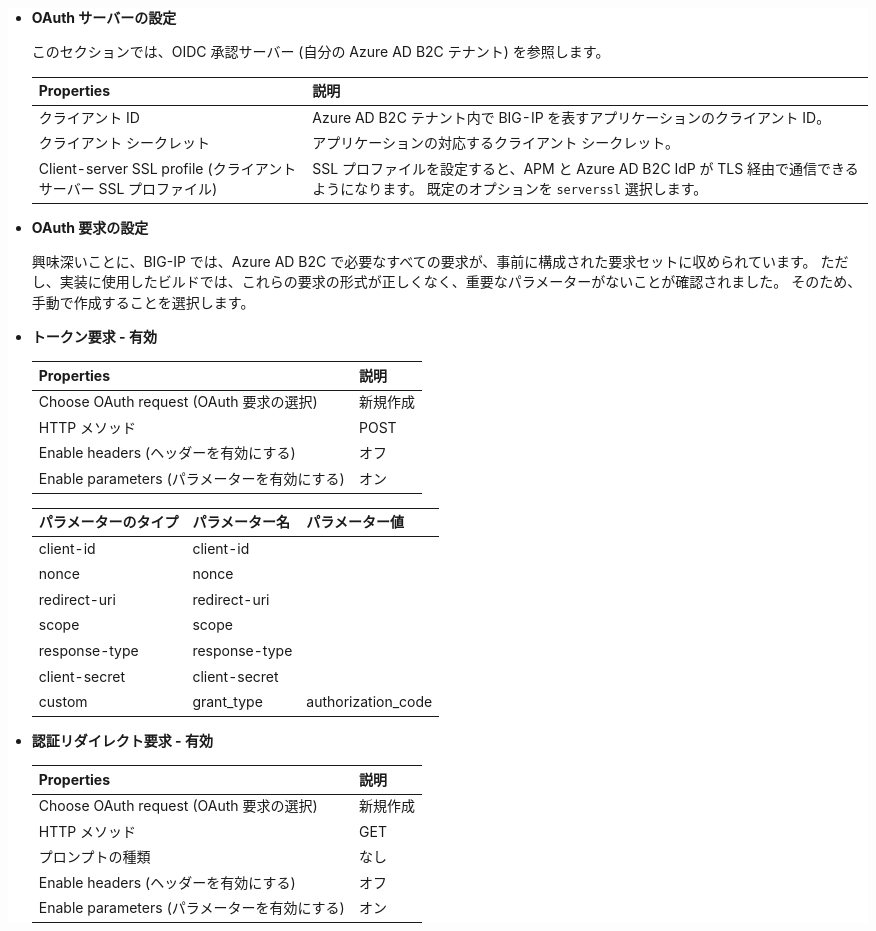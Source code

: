 - **OAuth サーバーの設定**

  このセクションでは、OIDC 承認サーバー (自分の Azure AD B2C テナント) を参照します。

  |Properties | 説明|
  |:---------|:---------|
  | クライアント ID | Azure AD B2C テナント内で BIG-IP を表すアプリケーションのクライアント ID。 |
  | クライアント シークレット | アプリケーションの対応するクライアント シークレット。 |
  |Client-server SSL profile (クライアント サーバー SSL プロファイル) | SSL プロファイルを設定すると、APM と Azure AD B2C IdP が TLS 経由で通信できるようになります。 既定のオプションを `serverssl` 選択します。 |

- **OAuth 要求の設定**

  興味深いことに、BIG-IP では、Azure AD B2C で必要なすべての要求が、事前に構成された要求セットに収められています。 ただし、実装に使用したビルドでは、これらの要求の形式が正しくなく、重要なパラメーターがないことが確認されました。 そのため、手動で作成することを選択します。

- **トークン要求 - 有効**

  | Properties | 説明 |
  |:-----------|:------------|
  | Choose OAuth request (OAuth 要求の選択) | 新規作成 |
  | HTTP メソッド | POST |
  | Enable headers (ヘッダーを有効にする)| オフ |
  | Enable parameters (パラメーターを有効にする) | オン |

  | パラメーターのタイプ | パラメーター名 | パラメーター値|
  |:---------|:---------------|:----------------|
  | client-id | client-id | |
  | nonce | nonce| |
  | redirect-uri | redirect-uri | |
  | scope | scope | |
  | response-type | response-type | |
  | client-secret | client-secret | |
  | custom | grant_type | authorization_code |

- **認証リダイレクト要求 - 有効**

  | Properties | 説明 |
  |:-----------|:------------|
  | Choose OAuth request (OAuth 要求の選択) | 新規作成 |
  | HTTP メソッド | GET |
  | プロンプトの種類 | なし |
  | Enable headers (ヘッダーを有効にする) | オフ |
  | Enable parameters (パラメーターを有効にする) | オン |
